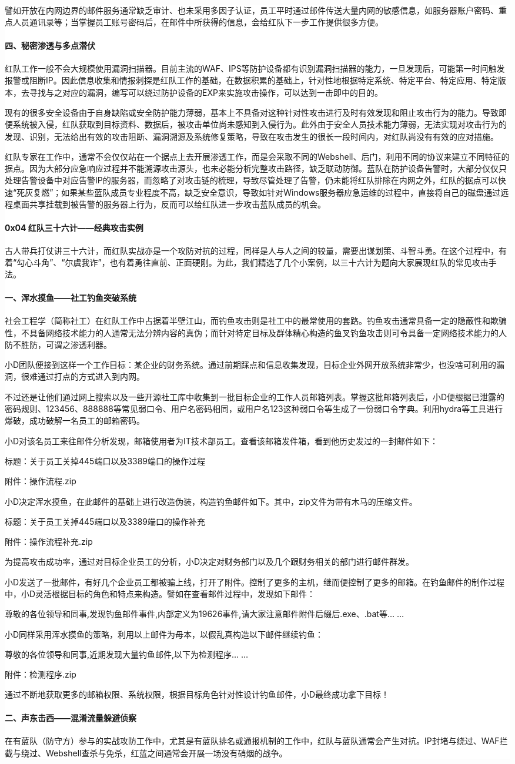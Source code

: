 譬如开放在内网边界的邮件服务通常缺乏审计、也未采用多因子认证，员工平时通过邮件传送大量内网的敏感信息，如服务器账户密码、重点人员通讯录等；当掌握员工账号密码后，在邮件中所获得的信息，会给红队下一步工作提供很多方便。

#### 四、秘密渗透与多点潜伏

红队工作一般不会大规模使用漏洞扫描器。目前主流的WAF、IPS等防护设备都有识别漏洞扫描器的能力，一旦发现后，可能第一时间触发报警或阻断IP。因此信息收集和情报刺探是红队工作的基础，在数据积累的基础上，针对性地根据特定系统、特定平台、特定应用、特定版本，去寻找与之对应的漏洞，编写可以绕过防护设备的EXP来实施攻击操作，可以达到一击即中的目的。

现有的很多安全设备由于自身缺陷或安全防护能力薄弱，基本上不具备对这种针对性攻击进行及时有效发现和阻止攻击行为的能力。导致即便系统被入侵，红队获取到目标资料、数据后，被攻击单位尚未感知到入侵行为。此外由于安全人员技术能力薄弱，无法实现对攻击行为的发现、识别，无法给出有效的攻击阻断、漏洞溯源及系统修复策略，导致在攻击发生的很长一段时间内，对红队尚没有有效的应对措施。

红队专家在工作中，通常不会仅仅站在一个据点上去开展渗透工作，而是会采取不同的Webshell、后门，利用不同的协议来建立不同特征的据点。因为大部分应急响应过程并不能溯源攻击源头，也未必能分析完整攻击路径，缺乏联动防御。蓝队在防护设备告警时，大部分仅仅只处理告警设备中对应告警IP的服务器，而忽略了对攻击链的梳理，导致尽管处理了告警，仍未能将红队排除在内网之外，红队的据点可以快速“死灰复燃”；如果某些蓝队成员专业程度不高，缺乏安全意识，导致如针对Windows服务器应急运维的过程中，直接将自己的磁盘通过远程桌面共享挂载到被告警的服务器上行为，反而可以给红队进一步攻击蓝队成员的机会。

#### 0x04 红队三十六计——经典攻击实例

古人带兵打仗讲三十六计，而红队实战亦是一个攻防对抗的过程，同样是人与人之间的较量，需要出谋划策、斗智斗勇。在这个过程中，有着“勾心斗角”、“尔虞我诈”，也有着勇往直前、正面硬刚。为此，我们精选了几个小案例，以三十六计为题向大家展现红队的常见攻击手法。

#### 一、浑水摸鱼——社工钓鱼突破系统

社会工程学（简称社工）在红队工作中占据着半壁江山，而钓鱼攻击则是社工中的最常使用的套路。钓鱼攻击通常具备一定的隐蔽性和欺骗性，不具备网络技术能力的人通常无法分辨内容的真伪；而针对特定目标及群体精心构造的鱼叉钓鱼攻击则可令具备一定网络技术能力的人防不胜防，可谓之渗透利器。

小D团队便接到这样一个工作目标：某企业的财务系统。通过前期踩点和信息收集发现，目标企业外网开放系统非常少，也没啥可利用的漏洞，很难通过打点的方式进入到内网。

不过还是让他们通过网上搜索以及一些开源社工库中收集到一批目标企业的工作人员邮箱列表。掌握这批邮箱列表后，小D便根据已泄露的密码规则、123456、888888等常见弱口令、用户名密码相同，或用户名123这种弱口令等生成了一份弱口令字典。利用hydra等工具进行爆破，成功破解一名员工的邮箱密码。

小D对该名员工来往邮件分析发现，邮箱使用者为IT技术部员工。查看该邮箱发件箱，看到他历史发过的一封邮件如下：

标题：关于员工关掉445端口以及3389端口的操作过程

附件：操作流程.zip

小D决定浑水摸鱼，在此邮件的基础上进行改造伪装，构造钓鱼邮件如下。其中，zip文件为带有木马的压缩文件。

标题：关于员工关掉445端口以及3389端口的操作补充

附件：操作流程补充.zip

为提高攻击成功率，通过对目标企业员工的分析，小D决定对财务部门以及几个跟财务相关的部门进行邮件群发。

小D发送了一批邮件，有好几个企业员工都被骗上线，打开了附件。控制了更多的主机，继而便控制了更多的邮箱。在钓鱼邮件的制作过程中，小D灵活根据目标的角色和特点来构造。譬如在查看邮件过程中，发现如下邮件：

尊敬的各位领导和同事,发现钓鱼邮件事件,内部定义为19626事件,请大家注意邮件附件后缀后.exe、.bat等… …

小D同样采用浑水摸鱼的策略，利用以上邮件为母本，以假乱真构造以下邮件继续钓鱼：

尊敬的各位领导和同事,近期发现大量钓鱼邮件,以下为检测程序… …

附件：检测程序.zip

通过不断地获取更多的邮箱权限、系统权限，根据目标角色针对性设计钓鱼邮件，小D最终成功拿下目标！

#### 二、声东击西——混淆流量躲避侦察

在有蓝队（防守方）参与的实战攻防工作中，尤其是有蓝队排名或通报机制的工作中，红队与蓝队通常会产生对抗。IP封堵与绕过、WAF拦截与绕过、Webshell查杀与免杀，红蓝之间通常会开展一场没有硝烟的战争。
